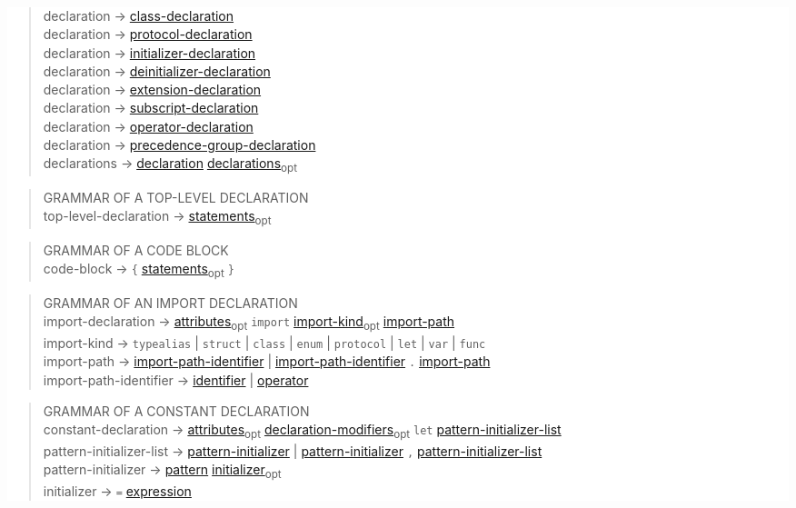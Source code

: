 > declaration → [class-declaration](https://docs.swift.org/swift-book/ReferenceManual/Declarations.html#grammar_class-declaration)  
> declaration → [protocol-declaration](https://docs.swift.org/swift-book/ReferenceManual/Declarations.html#grammar_protocol-declaration)  
> declaration → [initializer-declaration](https://docs.swift.org/swift-book/ReferenceManual/Declarations.html#grammar_initializer-declaration)  
> declaration → [deinitializer-declaration](https://docs.swift.org/swift-book/ReferenceManual/Declarations.html#grammar_deinitializer-declaration)  
> declaration → [extension-declaration](https://docs.swift.org/swift-book/ReferenceManual/Declarations.html#grammar_extension-declaration)  
> declaration → [subscript-declaration](https://docs.swift.org/swift-book/ReferenceManual/Declarations.html#grammar_subscript-declaration)  
> declaration → [operator-declaration](https://docs.swift.org/swift-book/ReferenceManual/Declarations.html#grammar_operator-declaration)  
> declaration → [precedence-group-declaration](https://docs.swift.org/swift-book/ReferenceManual/Declarations.html#grammar_precedence-group-declaration)  
> declarations → [declaration](https://docs.swift.org/swift-book/ReferenceManual/Declarations.html#grammar_declaration) [declarations](https://docs.swift.org/swift-book/ReferenceManual/Declarations.html#grammar_declarations)<sub>opt</sub>

> GRAMMAR OF A TOP-LEVEL DECLARATION  
> top-level-declaration → [statements](https://docs.swift.org/swift-book/ReferenceManual/Statements.html#grammar_statements)<sub>opt</sub>

> GRAMMAR OF A CODE BLOCK  
> code-block → `{` [statements](https://docs.swift.org/swift-book/ReferenceManual/Statements.html#grammar_statements)<sub>opt</sub> `}`

> GRAMMAR OF AN IMPORT DECLARATION  
> import-declaration → [attributes](https://docs.swift.org/swift-book/ReferenceManual/Attributes.html#grammar_attributes)<sub>opt</sub> `import` [import-kind](https://docs.swift.org/swift-book/ReferenceManual/Declarations.html#grammar_import-kind)<sub>opt</sub> [import-path](https://docs.swift.org/swift-book/ReferenceManual/Declarations.html#grammar_import-path)  
> import-kind → `typealias` \| `struct` \| `class` \| `enum` \| `protocol` \| `let` \| `var` \| `func`  
> import-path → [import-path-identifier](https://docs.swift.org/swift-book/ReferenceManual/Declarations.html#grammar_import-path-identifier) \| [import-path-identifier](https://docs.swift.org/swift-book/ReferenceManual/Declarations.html#grammar_import-path-identifier) `.` [import-path](https://docs.swift.org/swift-book/ReferenceManual/Declarations.html#grammar_import-path)  
> import-path-identifier → [identifier](https://docs.swift.org/swift-book/ReferenceManual/LexicalStructure.html#grammar_identifier) \| [operator](https://docs.swift.org/swift-book/ReferenceManual/LexicalStructure.html#grammar_operator)

> GRAMMAR OF A CONSTANT DECLARATION  
> constant-declaration → [attributes](https://docs.swift.org/swift-book/ReferenceManual/Attributes.html#grammar_attributes)<sub>opt</sub> [declaration-modifiers](https://docs.swift.org/swift-book/ReferenceManual/Declarations.html#grammar_declaration-modifiers)<sub>opt</sub> `let` [pattern-initializer-list](https://docs.swift.org/swift-book/ReferenceManual/Declarations.html#grammar_pattern-initializer-list)  
> pattern-initializer-list → [pattern-initializer](https://docs.swift.org/swift-book/ReferenceManual/Declarations.html#grammar_pattern-initializer) \| [pattern-initializer](https://docs.swift.org/swift-book/ReferenceManual/Declarations.html#grammar_pattern-initializer) `,` [pattern-initializer-list](https://docs.swift.org/swift-book/ReferenceManual/Declarations.html#grammar_pattern-initializer-list)  
> pattern-initializer → [pattern](https://docs.swift.org/swift-book/ReferenceManual/Patterns.html#grammar_pattern) [initializer](https://docs.swift.org/swift-book/ReferenceManual/Declarations.html#grammar_initializer)<sub>opt</sub>  
> initializer → `=` [expression](https://docs.swift.org/swift-book/ReferenceManual/Expressions.html#grammar_expression)
